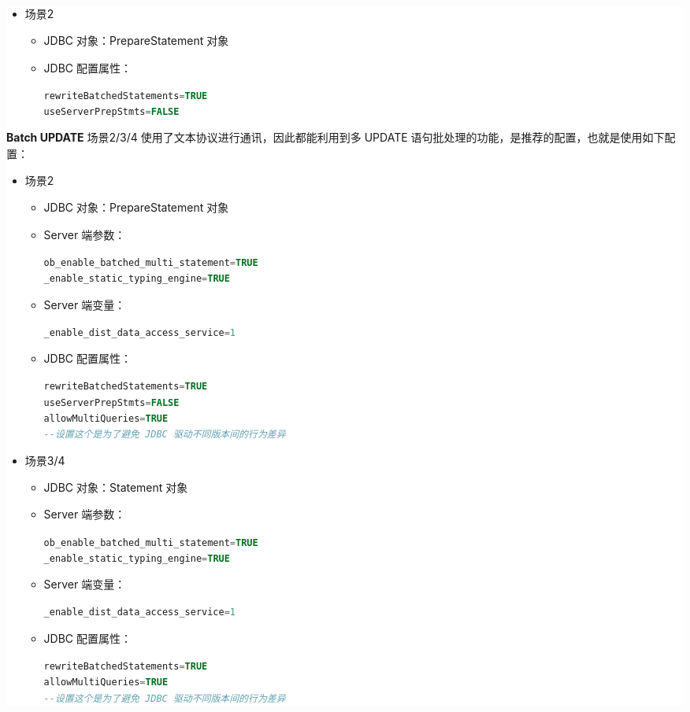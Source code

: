 - 场景2

  - JDBC 对象：PrepareStatement 对象

  - JDBC 配置属性：

    ```sql
    rewriteBatchedStatements=TRUE
    useServerPrepStmts=FALSE
    ```

**Batch UPDATE**
场景2/3/4 使用了文本协议进行通讯，因此都能利用到多 UPDATE 语句批处理的功能，是推荐的配置，也就是使用如下配置：

- 场景2

  - JDBC 对象：PrepareStatement 对象

  - Server 端参数：

      ```sql
      ob_enable_batched_multi_statement=TRUE
      _enable_static_typing_engine=TRUE
      ```

  - Server 端变量：

      ```sql
      _enable_dist_data_access_service=1
      ```

  - JDBC 配置属性：

      ```sql
      rewriteBatchedStatements=TRUE
      useServerPrepStmts=FALSE
      allowMultiQueries=TRUE
      --设置这个是为了避免 JDBC 驱动不同版本间的行为差异
      ```

- 场景3/4

  - JDBC 对象：Statement 对象
  - Server 端参数：

    ```sql
    ob_enable_batched_multi_statement=TRUE
    _enable_static_typing_engine=TRUE
    ```

  - Server 端变量：

    ```sql
    _enable_dist_data_access_service=1
    ```

  - JDBC 配置属性：

    ```sql
    rewriteBatchedStatements=TRUE
    allowMultiQueries=TRUE
    --设置这个是为了避免 JDBC 驱动不同版本间的行为差异
    ```
